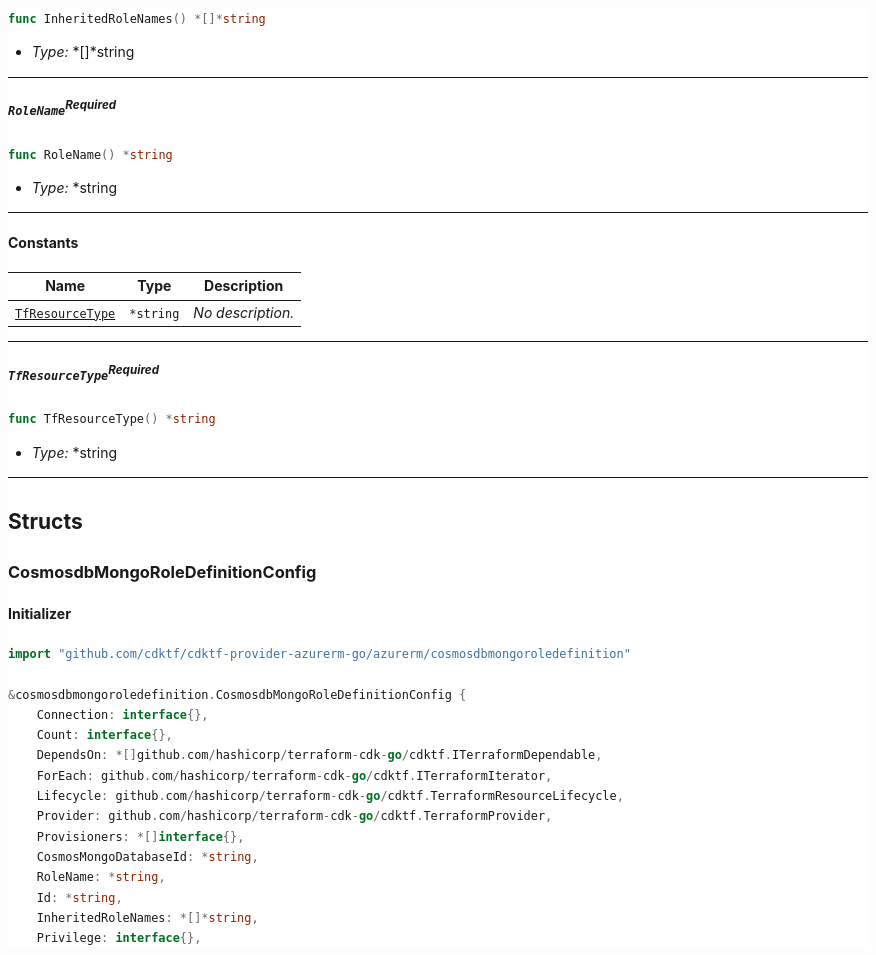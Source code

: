 ```go
func InheritedRoleNames() *[]*string
```

- *Type:* *[]*string

---

##### `RoleName`<sup>Required</sup> <a name="RoleName" id="@cdktf/provider-azurerm.cosmosdbMongoRoleDefinition.CosmosdbMongoRoleDefinition.property.roleName"></a>

```go
func RoleName() *string
```

- *Type:* *string

---

#### Constants <a name="Constants" id="Constants"></a>

| **Name** | **Type** | **Description** |
| --- | --- | --- |
| <code><a href="#@cdktf/provider-azurerm.cosmosdbMongoRoleDefinition.CosmosdbMongoRoleDefinition.property.tfResourceType">TfResourceType</a></code> | <code>*string</code> | *No description.* |

---

##### `TfResourceType`<sup>Required</sup> <a name="TfResourceType" id="@cdktf/provider-azurerm.cosmosdbMongoRoleDefinition.CosmosdbMongoRoleDefinition.property.tfResourceType"></a>

```go
func TfResourceType() *string
```

- *Type:* *string

---

## Structs <a name="Structs" id="Structs"></a>

### CosmosdbMongoRoleDefinitionConfig <a name="CosmosdbMongoRoleDefinitionConfig" id="@cdktf/provider-azurerm.cosmosdbMongoRoleDefinition.CosmosdbMongoRoleDefinitionConfig"></a>

#### Initializer <a name="Initializer" id="@cdktf/provider-azurerm.cosmosdbMongoRoleDefinition.CosmosdbMongoRoleDefinitionConfig.Initializer"></a>

```go
import "github.com/cdktf/cdktf-provider-azurerm-go/azurerm/cosmosdbmongoroledefinition"

&cosmosdbmongoroledefinition.CosmosdbMongoRoleDefinitionConfig {
	Connection: interface{},
	Count: interface{},
	DependsOn: *[]github.com/hashicorp/terraform-cdk-go/cdktf.ITerraformDependable,
	ForEach: github.com/hashicorp/terraform-cdk-go/cdktf.ITerraformIterator,
	Lifecycle: github.com/hashicorp/terraform-cdk-go/cdktf.TerraformResourceLifecycle,
	Provider: github.com/hashicorp/terraform-cdk-go/cdktf.TerraformProvider,
	Provisioners: *[]interface{},
	CosmosMongoDatabaseId: *string,
	RoleName: *string,
	Id: *string,
	InheritedRoleNames: *[]*string,
	Privilege: interface{},
```